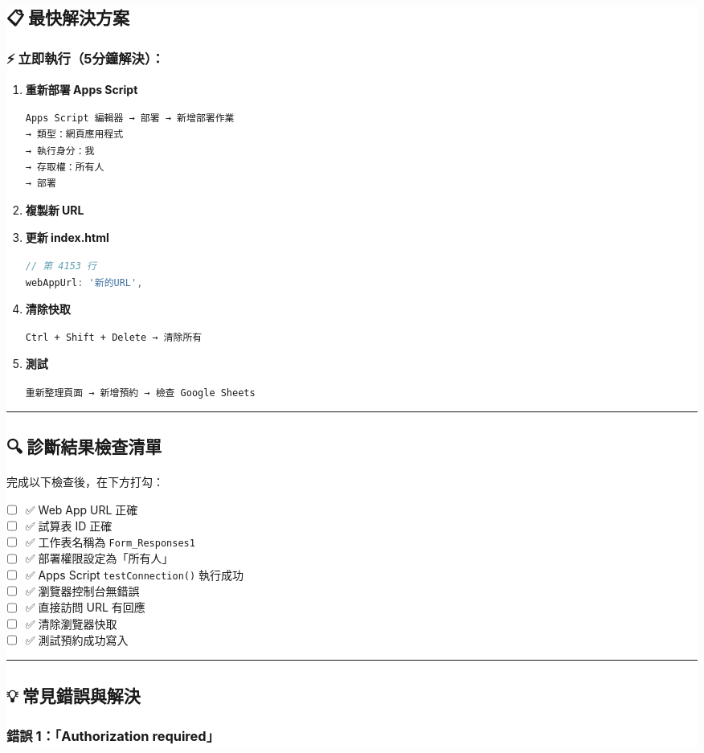 
## 📋 最快解決方案

### ⚡ 立即執行（5分鐘解決）：

1. **重新部署 Apps Script**
   ```
   Apps Script 編輯器 → 部署 → 新增部署作業
   → 類型：網頁應用程式
   → 執行身分：我
   → 存取權：所有人
   → 部署
   ```

2. **複製新 URL**

3. **更新 index.html**
   ```javascript
   // 第 4153 行
   webAppUrl: '新的URL',
   ```

4. **清除快取**
   ```
   Ctrl + Shift + Delete → 清除所有
   ```

5. **測試**
   ```
   重新整理頁面 → 新增預約 → 檢查 Google Sheets
   ```

---

## 🔍 診斷結果檢查清單

完成以下檢查後，在下方打勾：

- [ ] ✅ Web App URL 正確
- [ ] ✅ 試算表 ID 正確
- [ ] ✅ 工作表名稱為 `Form_Responses1`
- [ ] ✅ 部署權限設定為「所有人」
- [ ] ✅ Apps Script `testConnection()` 執行成功
- [ ] ✅ 瀏覽器控制台無錯誤
- [ ] ✅ 直接訪問 URL 有回應
- [ ] ✅ 清除瀏覽器快取
- [ ] ✅ 測試預約成功寫入

---

## 💡 常見錯誤與解決

### 錯誤 1：「Authorization required」
